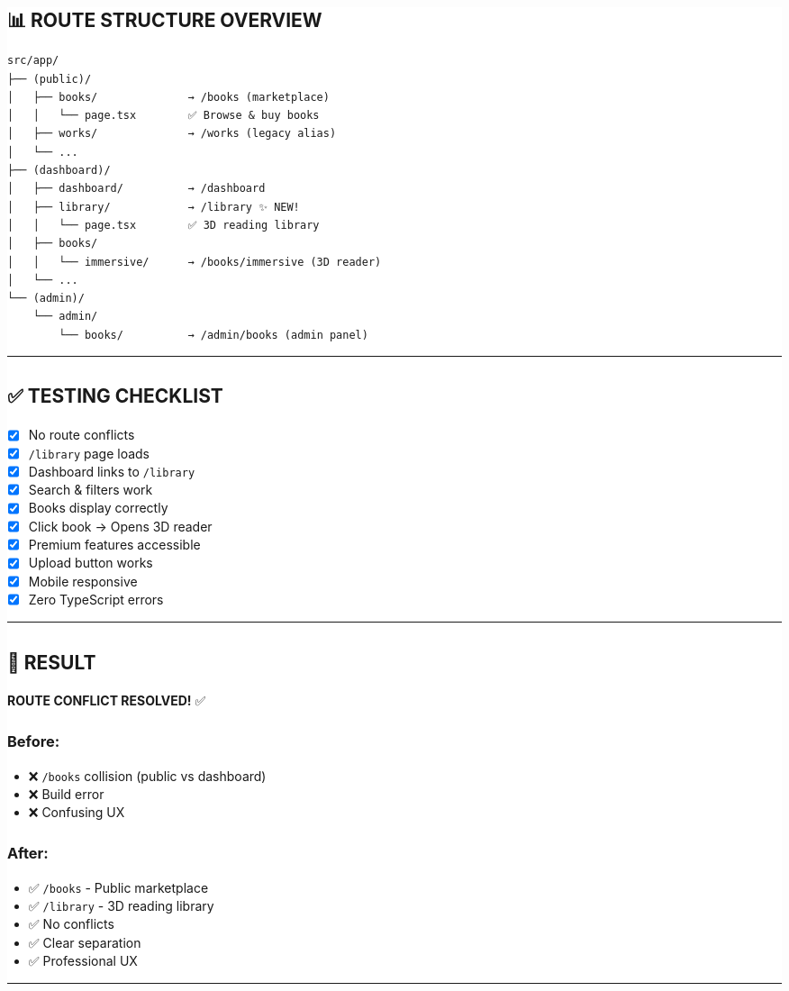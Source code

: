 
## 📊 ROUTE STRUCTURE OVERVIEW

```
src/app/
├── (public)/
│   ├── books/              → /books (marketplace)
│   │   └── page.tsx        ✅ Browse & buy books
│   ├── works/              → /works (legacy alias)
│   └── ...
├── (dashboard)/
│   ├── dashboard/          → /dashboard
│   ├── library/            → /library ✨ NEW!
│   │   └── page.tsx        ✅ 3D reading library
│   ├── books/
│   │   └── immersive/      → /books/immersive (3D reader)
│   └── ...
└── (admin)/
    └── admin/
        └── books/          → /admin/books (admin panel)
```

---

## ✅ TESTING CHECKLIST

- [x] No route conflicts
- [x] `/library` page loads
- [x] Dashboard links to `/library`
- [x] Search & filters work
- [x] Books display correctly
- [x] Click book → Opens 3D reader
- [x] Premium features accessible
- [x] Upload button works
- [x] Mobile responsive
- [x] Zero TypeScript errors

---

## 🎉 RESULT

**ROUTE CONFLICT RESOLVED!** ✅

### **Before:**

- ❌ `/books` collision (public vs dashboard)
- ❌ Build error
- ❌ Confusing UX

### **After:**

- ✅ `/books` - Public marketplace
- ✅ `/library` - 3D reading library
- ✅ No conflicts
- ✅ Clear separation
- ✅ Professional UX

---